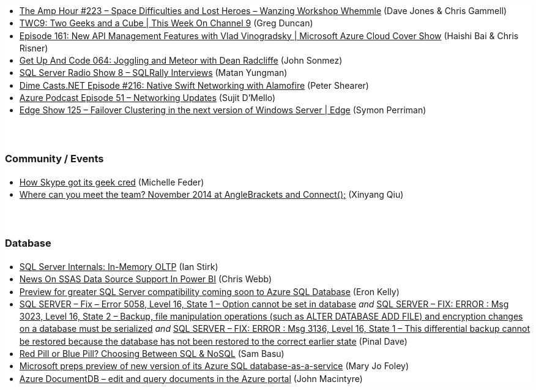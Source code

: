   * <a href="http://feedproxy.google.com/~r/TheAmpHour/~3/54ChJoU3ZZ4/" target="_blank">The Amp Hour #223 – Space Difficulties and Lost Heroes – Wanzing Workshop Whemmle</a> (Dave Jones & Chris Gammell)
  * <a href="http://channel9.msdn.com/Shows/This+Week+On+Channel+9/TWC9-Two-Geeks-and-a-Cube" target="_blank">TWC9: Two Geeks and a Cube | This Week On Channel 9</a> (Greg Duncan)
  * <a href="http://channel9.msdn.com/Shows/Cloud+Cover/Episode-161-New-API-Management-Features-with-Vlad-Vinogradsky" target="_blank">Episode 161: New API Management Features with Vlad Vinogradsky | Microsoft Azure Cloud Cover Show</a> (Haishi Bai & Chris Risner)
  * <a href="http://getupandcode.com/2014/11/07/get-code-064-joggling-meteor-dean-radcliffe/" target="_blank">Get Up And Code 064: Joggling and Meteor with Dean Radcliffe</a> (John Sonmez)
  * <a href="http://www.sqlserverradio.com/show8/" target="_blank">SQL Server Radio Show 8 – SQLRally Interviews</a> (Matan Yungman)
  * <a href="http://www.dimecasts.net/Casts/CastFeedDetails/216" target="_blank">Dime Casts.NET Episode #216: Native Swift Networking with Alamofire</a> (Peter Shearer)
  * <a href="http://azpodcast.azurewebsites.net/post/Episode-51-Networking-Updates" target="_blank">Azure Podcast Episode 51 &#8211; Networking Updates</a> (Sujit D&#8217;Mello)
  * <a href="http://channel9.msdn.com/Shows/Edge/Edge-Show-125" target="_blank">Edge Show 125 &#8211; Failover Clustering in the next version of Windows Server | Edge</a> (Symon Perriman)

&nbsp;

### <a name="events"></a>Community / Events

  * <a href="http://feeds.microsoftjobsblog.com/~r/MicrosoftJobsBlog/~3/sqx2NKQXwvs/" target="_blank">How Skype got its geek cred</a> (Michelle Feder)
  * <a href="http://blogs.msdn.com/b/webdev/archive/2014/11/07/where-can-you-meet-the-team-november-2014-at-anglebrackets-and-connect.aspx" target="_blank">Where can you meet the team? November 2014 at AngleBrackets and Connect();</a> (Xinyang Qiu)

&nbsp;

### <a name="sql"></a>Database

  * <a href="http://i-programmer.info/bookreviews/21-database/7950-sql-server-internals-in-memory-oltp.html" target="_blank">SQL Server Internals: In-Memory OLTP</a> (Ian Stirk)
  * <a href="http://cwebbbi.wordpress.com/2014/11/06/news-on-ssas-data-source-support-in-power-bi/" target="_blank">News On SSAS Data Source Support In Power BI</a> (Chris Webb)
  * <a href="http://azure.microsoft.com/blog/2014/11/05/preview-for-greater-sql-server-compatibility-coming-soon-to-azure-sql-database/" target="_blank">Preview for greater SQL Server compatibility coming soon to Azure SQL Database</a> (Eron Kelly)
  * <a href="http://blog.sqlauthority.com/2014/11/08/sql-server-fix-error-5058-level-16-state-1-option-cannot-be-set-in-database/" target="_blank">SQL SERVER – Fix – Error 5058, Level 16, State 1 – Option cannot be set in database</a> _and_ <a href="http://blog.sqlauthority.com/2014/11/09/sql-server-fix-error-msg-3023-level-16-state-2-backup-file-manipulation-operations-such-as-alter-database-add-file-and-encryption-changes-on-a-database-must-be-serialized/" target="_blank">SQL SERVER – FIX: ERROR : Msg 3023, Level 16, State 2 – Backup, file manipulation operations (such as ALTER DATABASE ADD FILE) and encryption changes on a database must be serialized</a> _and_ <a href="http://blog.sqlauthority.com/2014/11/10/sql-server-fix-error-msg-3136-level-16-state-1-this-differential-backup-cannot-be-restored-because-the-database-has-not-been-restored-to-the-correct-earlier-state/" target="_blank">SQL SERVER – FIX: ERROR : Msg 3136, Level 16, State 1 – This differential backup cannot be restored because the database has not been restored to the correct earlier state</a> (Pinal Dave)
  * <a href="http://developer.telerik.com/featured/decide-neo-blue-pill-red-pill/" target="_blank">Red Pill or Blue Pill? Choosing Between SQL & NoSQL</a> (Sam Basu)
  * <a href="http://www.zdnet.com/microsoft-preps-preview-of-new-version-of-its-azure-sql-database-as-a-service-7000035469/#ftag=RSS0966a21" target="_blank">Microsoft preps preview of new version of its Azure SQL database-as-a-service</a> (Mary Jo Foley)
  * <a href="http://azure.microsoft.com/blog/2014/11/07/azure-documentdb-edit-and-query-documents-in-the-azure-portal/" target="_blank">Azure DocumentDB – edit and query documents in the Azure portal</a> (John Macintyre)
